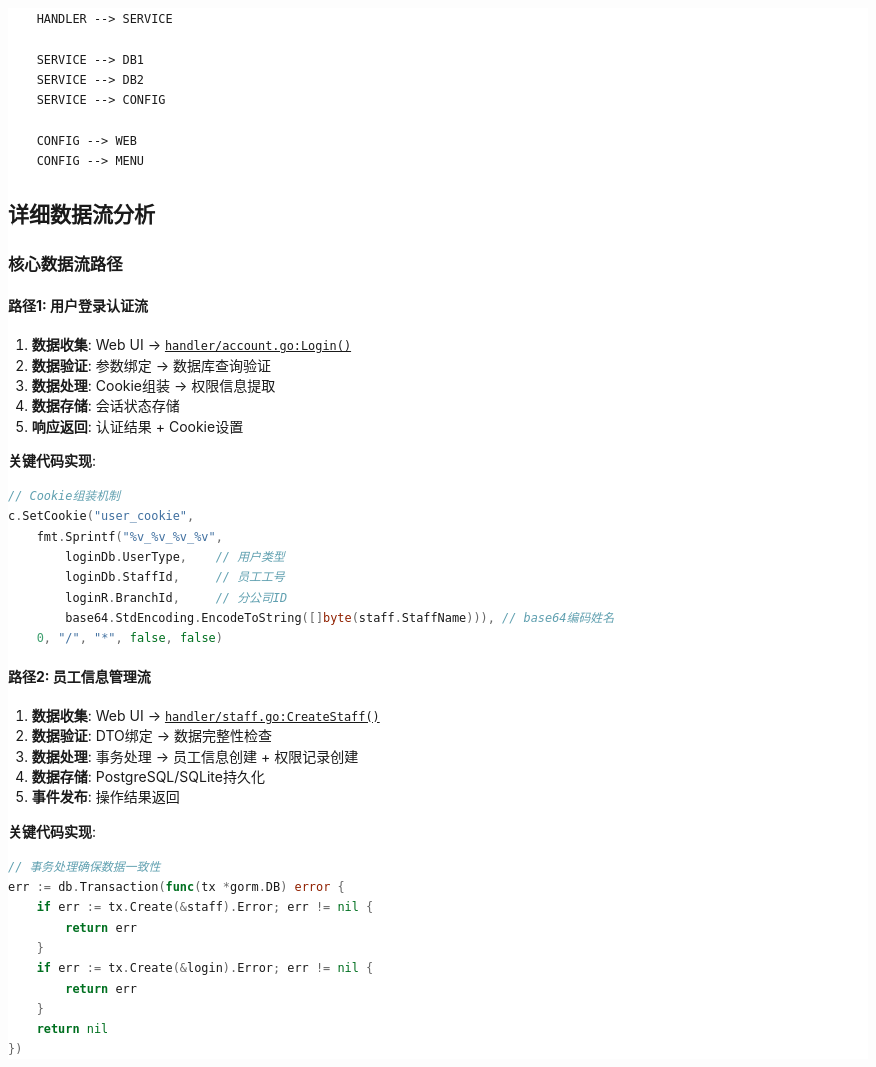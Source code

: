 ```mermaid
    HANDLER --> SERVICE
    
    SERVICE --> DB1
    SERVICE --> DB2
    SERVICE --> CONFIG
    
    CONFIG --> WEB
    CONFIG --> MENU
```

## 详细数据流分析

### 核心数据流路径

#### 路径1: 用户登录认证流
1. **数据收集**: Web UI → [`handler/account.go:Login()`](handler/account.go:33)
2. **数据验证**: 参数绑定 → 数据库查询验证
3. **数据处理**: Cookie组装 → 权限信息提取
4. **数据存储**: 会话状态存储
5. **响应返回**: 认证结果 + Cookie设置

**关键代码实现**:
```go
// Cookie组装机制
c.SetCookie("user_cookie",
    fmt.Sprintf("%v_%v_%v_%v",
        loginDb.UserType,    // 用户类型
        loginDb.StaffId,     // 员工工号
        loginR.BranchId,     // 分公司ID
        base64.StdEncoding.EncodeToString([]byte(staff.StaffName))), // base64编码姓名
    0, "/", "*", false, false)
```

#### 路径2: 员工信息管理流
1. **数据收集**: Web UI → [`handler/staff.go:CreateStaff()`](handler/staff.go:13)
2. **数据验证**: DTO绑定 → 数据完整性检查
3. **数据处理**: 事务处理 → 员工信息创建 + 权限记录创建
4. **数据存储**: PostgreSQL/SQLite持久化
5. **事件发布**: 操作结果返回

**关键代码实现**:
```go
// 事务处理确保数据一致性
err := db.Transaction(func(tx *gorm.DB) error {
    if err := tx.Create(&staff).Error; err != nil {
        return err
    }
    if err := tx.Create(&login).Error; err != nil {
        return err
    }
    return nil
})
```
